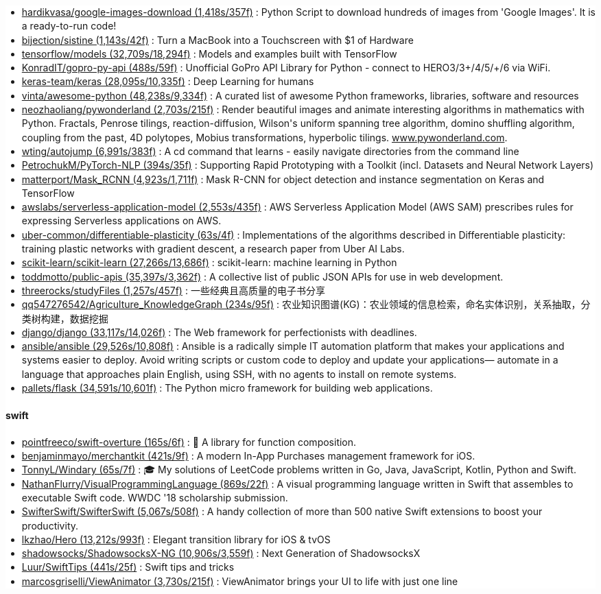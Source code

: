 * [hardikvasa/google-images-download (1,418s/357f)](https://github.com/hardikvasa/google-images-download) : Python Script to download hundreds of images from 'Google Images'. It is a ready-to-run code!
* [bijection/sistine (1,143s/42f)](https://github.com/bijection/sistine) : Turn a MacBook into a Touchscreen with $1 of Hardware
* [tensorflow/models (32,709s/18,294f)](https://github.com/tensorflow/models) : Models and examples built with TensorFlow
* [KonradIT/gopro-py-api (488s/59f)](https://github.com/KonradIT/gopro-py-api) : Unofficial GoPro API Library for Python - connect to HERO3/3+/4/5/+/6 via WiFi.
* [keras-team/keras (28,095s/10,335f)](https://github.com/keras-team/keras) : Deep Learning for humans
* [vinta/awesome-python (48,238s/9,334f)](https://github.com/vinta/awesome-python) : A curated list of awesome Python frameworks, libraries, software and resources
* [neozhaoliang/pywonderland (2,703s/215f)](https://github.com/neozhaoliang/pywonderland) : Render beautiful images and animate interesting algorithms in mathematics with Python. Fractals, Penrose tilings, reaction-diffusion, Wilson's uniform spanning tree algorithm, domino shuffling algorithm, coupling from the past, 4D polytopes, Mobius transformations, hyperbolic tilings. www.pywonderland.com.
* [wting/autojump (6,991s/383f)](https://github.com/wting/autojump) : A cd command that learns - easily navigate directories from the command line
* [PetrochukM/PyTorch-NLP (394s/35f)](https://github.com/PetrochukM/PyTorch-NLP) : Supporting Rapid Prototyping with a Toolkit (incl. Datasets and Neural Network Layers)
* [matterport/Mask_RCNN (4,923s/1,711f)](https://github.com/matterport/Mask_RCNN) : Mask R-CNN for object detection and instance segmentation on Keras and TensorFlow
* [awslabs/serverless-application-model (2,553s/435f)](https://github.com/awslabs/serverless-application-model) : AWS Serverless Application Model (AWS SAM) prescribes rules for expressing Serverless applications on AWS.
* [uber-common/differentiable-plasticity (63s/4f)](https://github.com/uber-common/differentiable-plasticity) : Implementations of the algorithms described in Differentiable plasticity: training plastic networks with gradient descent, a research paper from Uber AI Labs.
* [scikit-learn/scikit-learn (27,266s/13,686f)](https://github.com/scikit-learn/scikit-learn) : scikit-learn: machine learning in Python
* [toddmotto/public-apis (35,397s/3,362f)](https://github.com/toddmotto/public-apis) : A collective list of public JSON APIs for use in web development.
* [threerocks/studyFiles (1,257s/457f)](https://github.com/threerocks/studyFiles) : 一些经典且高质量的电子书分享
* [qq547276542/Agriculture_KnowledgeGraph (234s/95f)](https://github.com/qq547276542/Agriculture_KnowledgeGraph) : 农业知识图谱(KG)：农业领域的信息检索，命名实体识别，关系抽取，分类树构建，数据挖掘
* [django/django (33,117s/14,026f)](https://github.com/django/django) : The Web framework for perfectionists with deadlines.
* [ansible/ansible (29,526s/10,808f)](https://github.com/ansible/ansible) : Ansible is a radically simple IT automation platform that makes your applications and systems easier to deploy. Avoid writing scripts or custom code to deploy and update your applications— automate in a language that approaches plain English, using SSH, with no agents to install on remote systems.
* [pallets/flask (34,591s/10,601f)](https://github.com/pallets/flask) : The Python micro framework for building web applications.

#### swift
* [pointfreeco/swift-overture (165s/6f)](https://github.com/pointfreeco/swift-overture) : 🎼 A library for function composition.
* [benjaminmayo/merchantkit (421s/9f)](https://github.com/benjaminmayo/merchantkit) : A modern In-App Purchases management framework for iOS.
* [TonnyL/Windary (65s/7f)](https://github.com/TonnyL/Windary) : 🎓 My solutions of LeetCode problems written in Go, Java, JavaScript, Kotlin, Python and Swift.
* [NathanFlurry/VisualProgrammingLanguage (869s/22f)](https://github.com/NathanFlurry/VisualProgrammingLanguage) : A visual programming language written in Swift that assembles to executable Swift code. WWDC '18 scholarship submission.
* [SwifterSwift/SwifterSwift (5,067s/508f)](https://github.com/SwifterSwift/SwifterSwift) : A handy collection of more than 500 native Swift extensions to boost your productivity.
* [lkzhao/Hero (13,212s/993f)](https://github.com/lkzhao/Hero) : Elegant transition library for iOS & tvOS
* [shadowsocks/ShadowsocksX-NG (10,906s/3,559f)](https://github.com/shadowsocks/ShadowsocksX-NG) : Next Generation of ShadowsocksX
* [Luur/SwiftTips (441s/25f)](https://github.com/Luur/SwiftTips) : Swift tips and tricks
* [marcosgriselli/ViewAnimator (3,730s/215f)](https://github.com/marcosgriselli/ViewAnimator) : ViewAnimator brings your UI to life with just one line